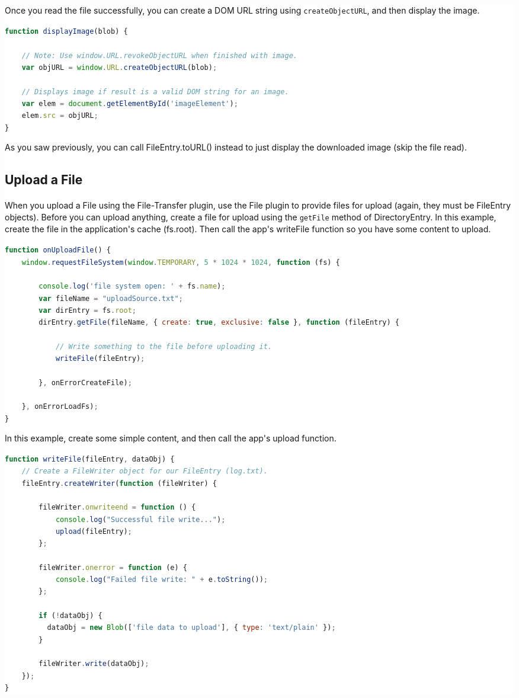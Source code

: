 Once you read the file successfully, you can create a DOM URL string using `createObjectURL`, and then display the image.

```js
function displayImage(blob) {

    // Note: Use window.URL.revokeObjectURL when finished with image.
    var objURL = window.URL.createObjectURL(blob);

    // Displays image if result is a valid DOM string for an image.
    var elem = document.getElementById('imageElement');
    elem.src = objURL;
}
```

As you saw previously, you can call FileEntry.toURL() instead to just display the downloaded image (skip the file read).

## Upload a File <a name="uploadFile"></a>

When you upload a File using the File-Transfer plugin, use the File plugin to provide files for upload (again, they must be FileEntry objects). Before you can upload anything, create a file for upload using the `getFile` method of DirectoryEntry. In this example, create the file in the application's cache (fs.root). Then call the app's writeFile function so you have some content to upload.

```js
function onUploadFile() {
    window.requestFileSystem(window.TEMPORARY, 5 * 1024 * 1024, function (fs) {

        console.log('file system open: ' + fs.name);
        var fileName = "uploadSource.txt";
        var dirEntry = fs.root;
        dirEntry.getFile(fileName, { create: true, exclusive: false }, function (fileEntry) {

            // Write something to the file before uploading it.
            writeFile(fileEntry);

        }, onErrorCreateFile);

    }, onErrorLoadFs);
}
```

In this example, create some simple content, and then call the app's upload function.

```js
function writeFile(fileEntry, dataObj) {
    // Create a FileWriter object for our FileEntry (log.txt).
    fileEntry.createWriter(function (fileWriter) {

        fileWriter.onwriteend = function () {
            console.log("Successful file write...");
            upload(fileEntry);
        };

        fileWriter.onerror = function (e) {
            console.log("Failed file write: " + e.toString());
        };

        if (!dataObj) {
          dataObj = new Blob(['file data to upload'], { type: 'text/plain' });
        }

        fileWriter.write(dataObj);
    });
}
```